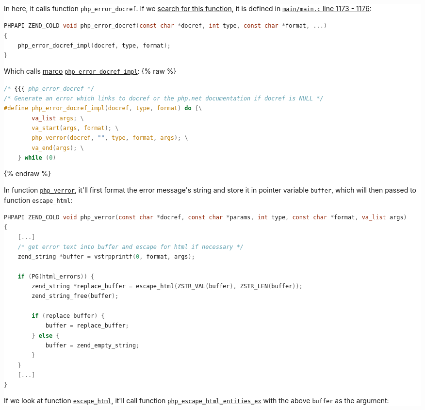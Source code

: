 In here, it calls function `php_error_docref`. If we [search for this function](https://github.com/search?q=repo%3Aphp%2Fphp-src+symbol%3Aphp_error_docref&type=code), it is defined in [`main/main.c` line 1173 - 1176](https://github.com/php/php-src/blob/PHP-8.4.10/main/main.c#L1173-L1176):

```c
PHPAPI ZEND_COLD void php_error_docref(const char *docref, int type, const char *format, ...)
{
	php_error_docref_impl(docref, type, format);
}
```

Which calls [marco](https://www.geeksforgeeks.org/c/macros-and-its-types-in-c-cpp/) [`php_error_docref_impl`](https://github.com/php/php-src/blob/PHP-8.4.10/main/main.c#L1164-L1171):
{% raw %}
```c
/* {{{ php_error_docref */
/* Generate an error which links to docref or the php.net documentation if docref is NULL */
#define php_error_docref_impl(docref, type, format) do {\
		va_list args; \
		va_start(args, format); \
		php_verror(docref, "", type, format, args); \
		va_end(args); \
	} while (0)
```
{% endraw %}

In function [`php_verror`](https://github.com/php/php-src/blob/PHP-8.4.10/main/main.c#L992), it'll first format the error message's string and store it in pointer variable `buffer`, which will then passed to function `escape_html`:

```c
PHPAPI ZEND_COLD void php_verror(const char *docref, const char *params, int type, const char *format, va_list args)
{
	[...]
	/* get error text into buffer and escape for html if necessary */
	zend_string *buffer = vstrpprintf(0, format, args);

	if (PG(html_errors)) {
		zend_string *replace_buffer = escape_html(ZSTR_VAL(buffer), ZSTR_LEN(buffer));
		zend_string_free(buffer);

		if (replace_buffer) {
			buffer = replace_buffer;
		} else {
			buffer = zend_empty_string;
		}
	}
	[...]
}
```

If we look at function [`escape_html`](https://github.com/php/php-src/blob/PHP-8.4.10/main/main.c#L973-L984), it'll call function [`php_escape_html_entities_ex`](https://github.com/php/php-src/blob/PHP-8.4.10/ext/standard/html.c#L1099) with the above `buffer` as the argument:
